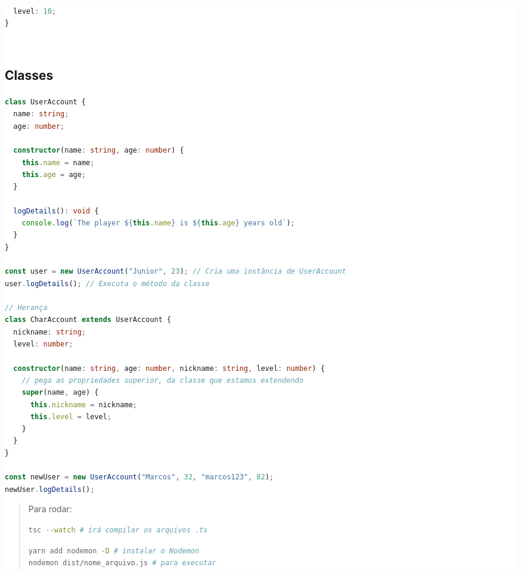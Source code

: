 ```typescript
  level: 10;
}
```

<br />

<h2 id="classes">Classes</h2>

```typescript
class UserAccount {
  name: string;
  age: number;
  
  constructor(name: string, age: number) {
    this.name = name;
    this.age = age;
  }
  
  logDetails(): void {
    console.log(`The player ${this.name} is ${this.age} years old`);
  }
}

const user = new UserAccount("Junior", 23); // Cria uma instância de UserAccount
user.logDetails(); // Executa o método da classe

// Herança
class CharAccount extends UserAccount {
  nickname: string;
  level: number;
  
  constructor(name: string, age: number, nickname: string, level: number) {
    // pega as propriedades superior, da classe que estamos extendendo
    super(name, age) {
      this.nickname = nickname;
      this.level = level;
    }
  }
}

const newUser = new UserAccount("Marcos", 32, "marcos123", 82);
newUser.logDetails(); 
```

> Para rodar:
>
> ```bash
> tsc --watch # irá compilar os arquivos .ts 
> ```
>
> ```bash
> yarn add nodemon -D # instalar o Nodemon
> nodemon dist/nome_arquivo.js # para executar
> ```

